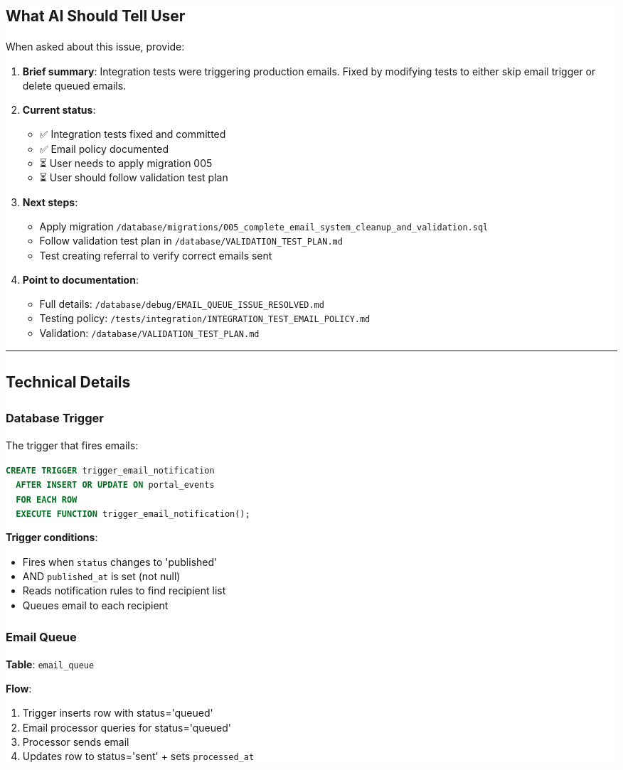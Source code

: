 
## What AI Should Tell User

When asked about this issue, provide:

1. **Brief summary**: Integration tests were triggering production emails. Fixed by modifying tests to either skip email trigger or delete queued emails.

2. **Current status**:
   - ✅ Integration tests fixed and committed
   - ✅ Email policy documented
   - ⏳ User needs to apply migration 005
   - ⏳ User should follow validation test plan

3. **Next steps**:
   - Apply migration `/database/migrations/005_complete_email_system_cleanup_and_validation.sql`
   - Follow validation test plan in `/database/VALIDATION_TEST_PLAN.md`
   - Test creating referral to verify correct emails sent

4. **Point to documentation**:
   - Full details: `/database/debug/EMAIL_QUEUE_ISSUE_RESOLVED.md`
   - Testing policy: `/tests/integration/INTEGRATION_TEST_EMAIL_POLICY.md`
   - Validation: `/database/VALIDATION_TEST_PLAN.md`

---

## Technical Details

### Database Trigger

The trigger that fires emails:
```sql
CREATE TRIGGER trigger_email_notification
  AFTER INSERT OR UPDATE ON portal_events
  FOR EACH ROW
  EXECUTE FUNCTION trigger_email_notification();
```

**Trigger conditions**:
- Fires when `status` changes to 'published'
- AND `published_at` is set (not null)
- Reads notification rules to find recipient list
- Queues email to each recipient

### Email Queue

**Table**: `email_queue`

**Flow**:
1. Trigger inserts row with status='queued'
2. Email processor queries for status='queued'
3. Processor sends email
4. Updates row to status='sent' + sets `processed_at`
